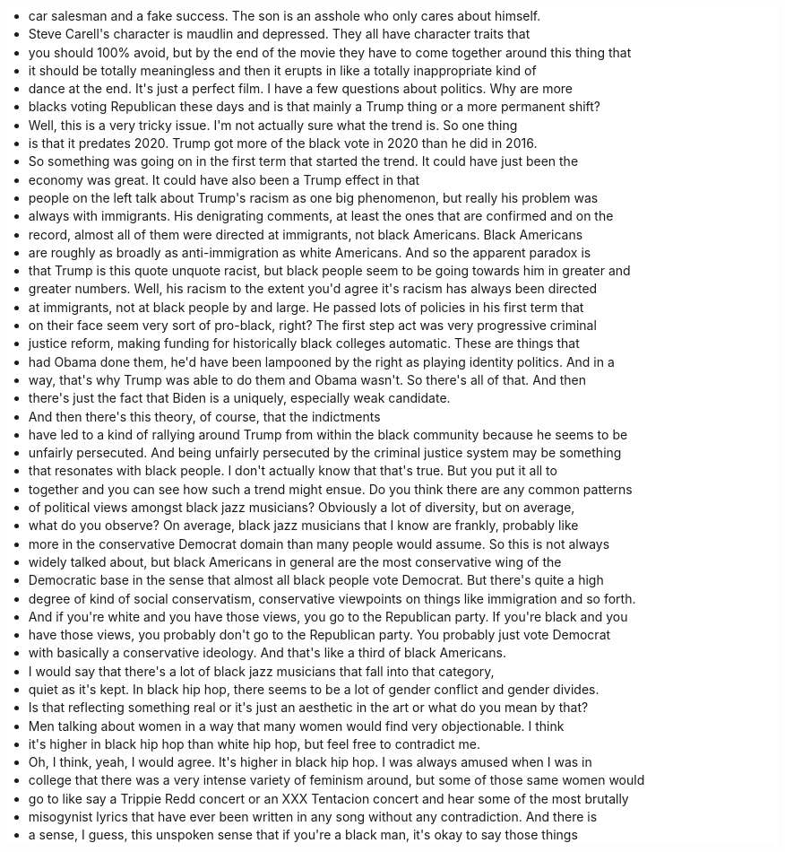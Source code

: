 *  car salesman and a fake success. The son is an asshole who only cares about himself.
*  Steve Carell's character is maudlin and depressed. They all have character traits that
*  you should 100% avoid, but by the end of the movie they have to come together around this thing that
*  it should be totally meaningless and then it erupts in like a totally inappropriate kind of
*  dance at the end. It's just a perfect film. I have a few questions about politics. Why are more
*  blacks voting Republican these days and is that mainly a Trump thing or a more permanent shift?
*  Well, this is a very tricky issue. I'm not actually sure what the trend is. So one thing
*  is that it predates 2020. Trump got more of the black vote in 2020 than he did in 2016.
*  So something was going on in the first term that started the trend. It could have just been the
*  economy was great. It could have also been a Trump effect in that
*  people on the left talk about Trump's racism as one big phenomenon, but really his problem was
*  always with immigrants. His denigrating comments, at least the ones that are confirmed and on the
*  record, almost all of them were directed at immigrants, not black Americans. Black Americans
*  are roughly as broadly as anti-immigration as white Americans. And so the apparent paradox is
*  that Trump is this quote unquote racist, but black people seem to be going towards him in greater and
*  greater numbers. Well, his racism to the extent you'd agree it's racism has always been directed
*  at immigrants, not at black people by and large. He passed lots of policies in his first term that
*  on their face seem very sort of pro-black, right? The first step act was very progressive criminal
*  justice reform, making funding for historically black colleges automatic. These are things that
*  had Obama done them, he'd have been lampooned by the right as playing identity politics. And in a
*  way, that's why Trump was able to do them and Obama wasn't. So there's all of that. And then
*  there's just the fact that Biden is a uniquely, especially weak candidate.
*  And then there's this theory, of course, that the indictments
*  have led to a kind of rallying around Trump from within the black community because he seems to be
*  unfairly persecuted. And being unfairly persecuted by the criminal justice system may be something
*  that resonates with black people. I don't actually know that that's true. But you put it all to
*  together and you can see how such a trend might ensue. Do you think there are any common patterns
*  of political views amongst black jazz musicians? Obviously a lot of diversity, but on average,
*  what do you observe? On average, black jazz musicians that I know are frankly, probably like
*  more in the conservative Democrat domain than many people would assume. So this is not always
*  widely talked about, but black Americans in general are the most conservative wing of the
*  Democratic base in the sense that almost all black people vote Democrat. But there's quite a high
*  degree of kind of social conservatism, conservative viewpoints on things like immigration and so forth.
*  And if you're white and you have those views, you go to the Republican party. If you're black and you
*  have those views, you probably don't go to the Republican party. You probably just vote Democrat
*  with basically a conservative ideology. And that's like a third of black Americans.
*  I would say that there's a lot of black jazz musicians that fall into that category,
*  quiet as it's kept. In black hip hop, there seems to be a lot of gender conflict and gender divides.
*  Is that reflecting something real or it's just an aesthetic in the art or what do you mean by that?
*  Men talking about women in a way that many women would find very objectionable. I think
*  it's higher in black hip hop than white hip hop, but feel free to contradict me.
*  Oh, I think, yeah, I would agree. It's higher in black hip hop. I was always amused when I was in
*  college that there was a very intense variety of feminism around, but some of those same women would
*  go to like say a Trippie Redd concert or an XXX Tentacion concert and hear some of the most brutally
*  misogynist lyrics that have ever been written in any song without any contradiction. And there is
*  a sense, I guess, this unspoken sense that if you're a black man, it's okay to say those things